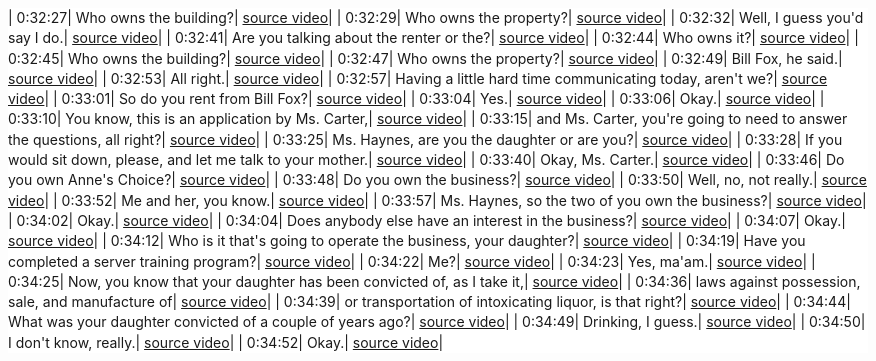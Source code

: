 | 0:32:27| Who owns the building?| [source video](https://archive.org/details/cocom080128part1?start=1947)|
| 0:32:29| Who owns the property?| [source video](https://archive.org/details/cocom080128part1?start=1949)|
| 0:32:32| Well, I guess you'd say I do.| [source video](https://archive.org/details/cocom080128part1?start=1952)|
| 0:32:41| Are you talking about the renter or the?| [source video](https://archive.org/details/cocom080128part1?start=1961)|
| 0:32:44| Who owns it?| [source video](https://archive.org/details/cocom080128part1?start=1964)|
| 0:32:45| Who owns the building?| [source video](https://archive.org/details/cocom080128part1?start=1965)|
| 0:32:47| Who owns the property?| [source video](https://archive.org/details/cocom080128part1?start=1967)|
| 0:32:49| Bill Fox, he said.| [source video](https://archive.org/details/cocom080128part1?start=1969)|
| 0:32:53| All right.| [source video](https://archive.org/details/cocom080128part1?start=1973)|
| 0:32:57| Having a little hard time communicating today, aren't we?| [source video](https://archive.org/details/cocom080128part1?start=1977)|
| 0:33:01| So do you rent from Bill Fox?| [source video](https://archive.org/details/cocom080128part1?start=1981)|
| 0:33:04| Yes.| [source video](https://archive.org/details/cocom080128part1?start=1984)|
| 0:33:06| Okay.| [source video](https://archive.org/details/cocom080128part1?start=1986)|
| 0:33:10| You know, this is an application by Ms. Carter,| [source video](https://archive.org/details/cocom080128part1?start=1990)|
| 0:33:15| and Ms. Carter, you're going to need to answer the questions, all right?| [source video](https://archive.org/details/cocom080128part1?start=1995)|
| 0:33:25| Ms. Haynes, are you the daughter or are you?| [source video](https://archive.org/details/cocom080128part1?start=2005)|
| 0:33:28| If you would sit down, please, and let me talk to your mother.| [source video](https://archive.org/details/cocom080128part1?start=2008)|
| 0:33:40| Okay, Ms. Carter.| [source video](https://archive.org/details/cocom080128part1?start=2020)|
| 0:33:46| Do you own Anne's Choice?| [source video](https://archive.org/details/cocom080128part1?start=2026)|
| 0:33:48| Do you own the business?| [source video](https://archive.org/details/cocom080128part1?start=2028)|
| 0:33:50| Well, no, not really.| [source video](https://archive.org/details/cocom080128part1?start=2030)|
| 0:33:52| Me and her, you know.| [source video](https://archive.org/details/cocom080128part1?start=2032)|
| 0:33:57| Ms. Haynes, so the two of you own the business?| [source video](https://archive.org/details/cocom080128part1?start=2037)|
| 0:34:02| Okay.| [source video](https://archive.org/details/cocom080128part1?start=2042)|
| 0:34:04| Does anybody else have an interest in the business?| [source video](https://archive.org/details/cocom080128part1?start=2044)|
| 0:34:07| Okay.| [source video](https://archive.org/details/cocom080128part1?start=2047)|
| 0:34:12| Who is it that's going to operate the business, your daughter?| [source video](https://archive.org/details/cocom080128part1?start=2052)|
| 0:34:19| Have you completed a server training program?| [source video](https://archive.org/details/cocom080128part1?start=2059)|
| 0:34:22| Me?| [source video](https://archive.org/details/cocom080128part1?start=2062)|
| 0:34:23| Yes, ma'am.| [source video](https://archive.org/details/cocom080128part1?start=2063)|
| 0:34:25| Now, you know that your daughter has been convicted of, as I take it,| [source video](https://archive.org/details/cocom080128part1?start=2065)|
| 0:34:36| laws against possession, sale, and manufacture of| [source video](https://archive.org/details/cocom080128part1?start=2076)|
| 0:34:39| or transportation of intoxicating liquor, is that right?| [source video](https://archive.org/details/cocom080128part1?start=2079)|
| 0:34:44| What was your daughter convicted of a couple of years ago?| [source video](https://archive.org/details/cocom080128part1?start=2084)|
| 0:34:49| Drinking, I guess.| [source video](https://archive.org/details/cocom080128part1?start=2089)|
| 0:34:50| I don't know, really.| [source video](https://archive.org/details/cocom080128part1?start=2090)|
| 0:34:52| Okay.| [source video](https://archive.org/details/cocom080128part1?start=2092)|